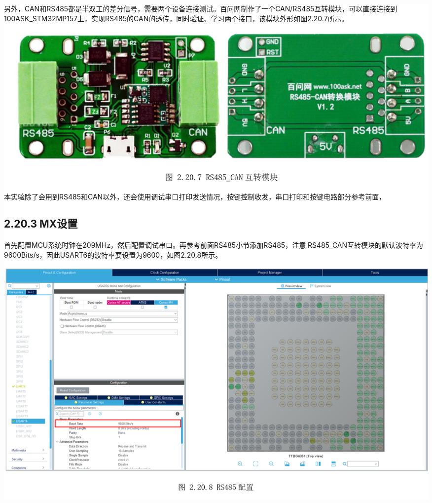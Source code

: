 另外，CAN和RS485都是半双工的差分信号，需要两个设备连接测试。百问网制作了一个CAN/RS485互转模块，可以直接连接到100ASK_STM32MP157上，实现RS485的CAN的透传，同时验证、学习两个接口，该模块外形如图2.20.7所示。

![](100ASK_STM32MP157_M4_UserMnual_V1.1.1_image173.png)

本实验除了会用到RS485和CAN以外，还会使用调试串口打印发送情况，按键控制收发，串口打印和按键电路部分参考前面，

## 2.20.3 MX设置

首先配置MCU系统时钟在209MHz，然后配置调试串口。再参考前面RS485小节添加RS485，注意
RS485_CAN互转模块的默认波特率为9600Bits/s，因此USART6的波特率要设置为9600，如图2.20.8所示。

![](100ASK_STM32MP157_M4_UserMnual_V1.1.1_image174.png)
